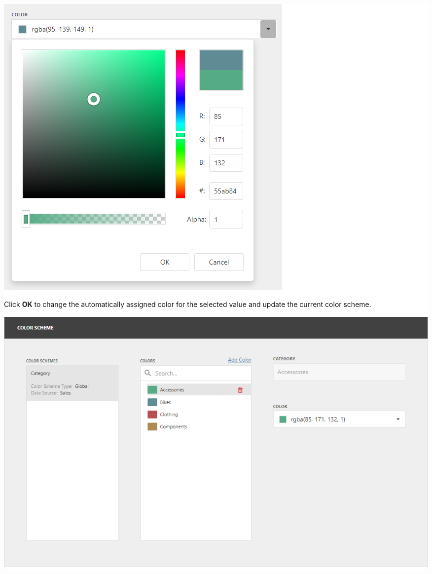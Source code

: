![Coloring for Web Dashboard - Invoke color picker](../../../images/wdd-coloring-invoke-color-picker126133.png)

Click **OK** to change the automatically assigned color for the selected value and update the current color scheme.

![Coloring for Web Dashboard - Changed color](../../../images/wdd-coloring-changed-color126122.png)
